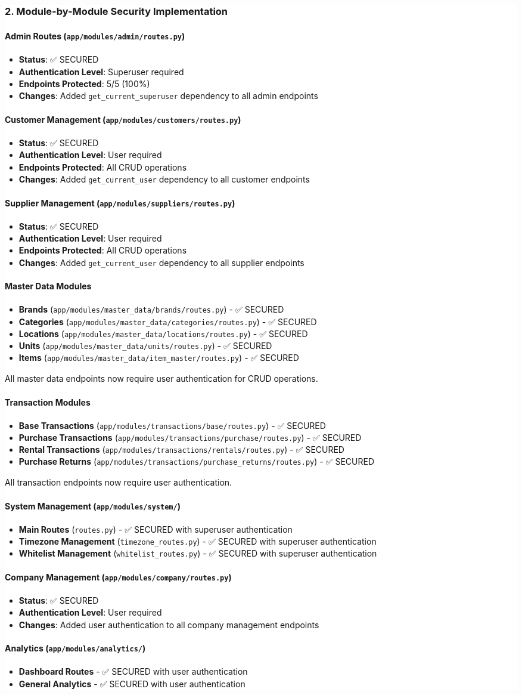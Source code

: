 ### 2. Module-by-Module Security Implementation

#### Admin Routes (`app/modules/admin/routes.py`)
- **Status**: ✅ SECURED
- **Authentication Level**: Superuser required
- **Endpoints Protected**: 5/5 (100%)
- **Changes**: Added `get_current_superuser` dependency to all admin endpoints

#### Customer Management (`app/modules/customers/routes.py`)
- **Status**: ✅ SECURED
- **Authentication Level**: User required
- **Endpoints Protected**: All CRUD operations
- **Changes**: Added `get_current_user` dependency to all customer endpoints

#### Supplier Management (`app/modules/suppliers/routes.py`)
- **Status**: ✅ SECURED
- **Authentication Level**: User required
- **Endpoints Protected**: All CRUD operations
- **Changes**: Added `get_current_user` dependency to all supplier endpoints

#### Master Data Modules
- **Brands** (`app/modules/master_data/brands/routes.py`) - ✅ SECURED
- **Categories** (`app/modules/master_data/categories/routes.py`) - ✅ SECURED
- **Locations** (`app/modules/master_data/locations/routes.py`) - ✅ SECURED
- **Units** (`app/modules/master_data/units/routes.py`) - ✅ SECURED
- **Items** (`app/modules/master_data/item_master/routes.py`) - ✅ SECURED

All master data endpoints now require user authentication for CRUD operations.

#### Transaction Modules
- **Base Transactions** (`app/modules/transactions/base/routes.py`) - ✅ SECURED
- **Purchase Transactions** (`app/modules/transactions/purchase/routes.py`) - ✅ SECURED
- **Rental Transactions** (`app/modules/transactions/rentals/routes.py`) - ✅ SECURED
- **Purchase Returns** (`app/modules/transactions/purchase_returns/routes.py`) - ✅ SECURED

All transaction endpoints now require user authentication.

#### System Management (`app/modules/system/`)
- **Main Routes** (`routes.py`) - ✅ SECURED with superuser authentication
- **Timezone Management** (`timezone_routes.py`) - ✅ SECURED with superuser authentication
- **Whitelist Management** (`whitelist_routes.py`) - ✅ SECURED with superuser authentication

#### Company Management (`app/modules/company/routes.py`)
- **Status**: ✅ SECURED
- **Authentication Level**: User required
- **Changes**: Added user authentication to all company management endpoints

#### Analytics (`app/modules/analytics/`)
- **Dashboard Routes** - ✅ SECURED with user authentication
- **General Analytics** - ✅ SECURED with user authentication
